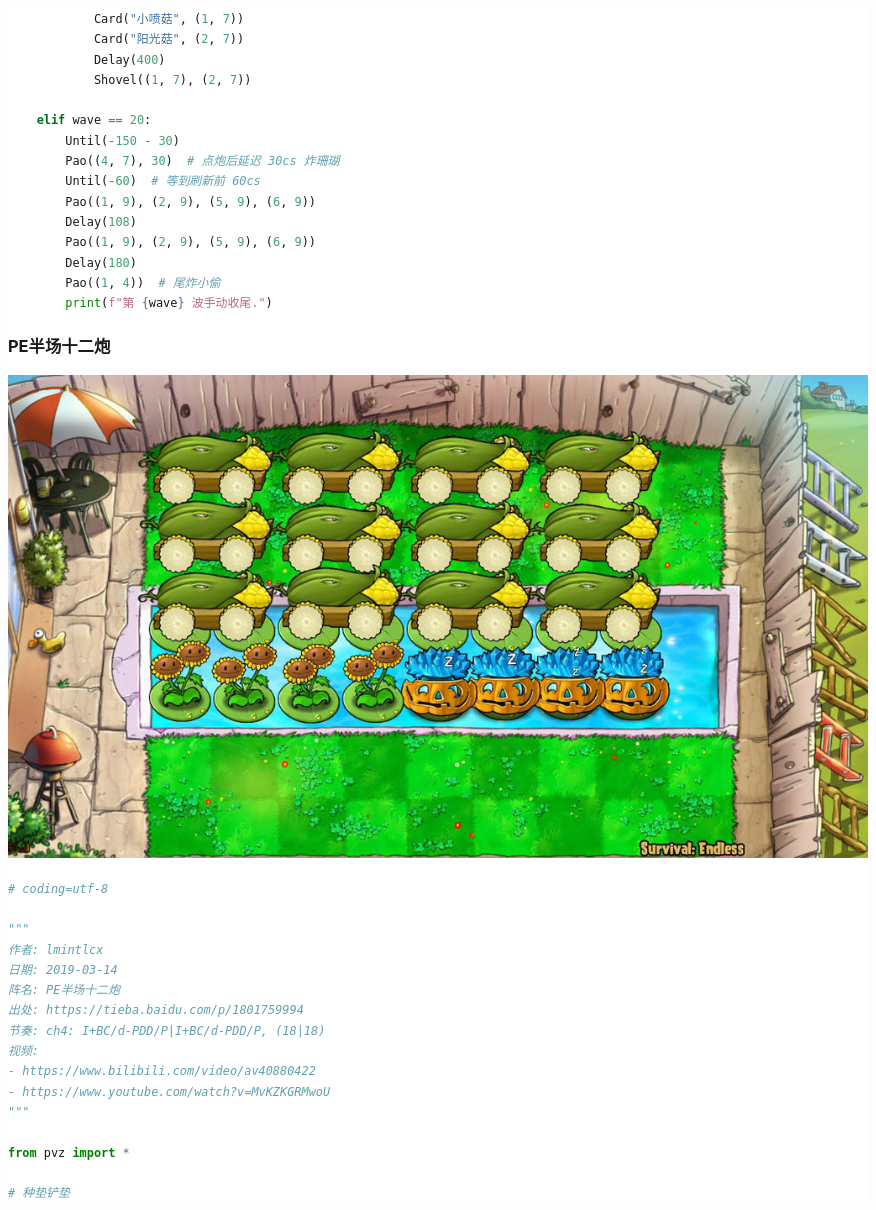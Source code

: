 ```python
            Card("小喷菇", (1, 7))
            Card("阳光菇", (2, 7))
            Delay(400)
            Shovel((1, 7), (2, 7))

    elif wave == 20:
        Until(-150 - 30)
        Pao((4, 7), 30)  # 点炮后延迟 30cs 炸珊瑚
        Until(-60)  # 等到刷新前 60cs
        Pao((1, 9), (2, 9), (5, 9), (6, 9))
        Delay(108)
        Pao((1, 9), (2, 9), (5, 9), (6, 9))
        Delay(180)
        Pao((1, 4))  # 尾炸小偷
        print(f"第 {wave} 波手动收尾.")

```

### PE半场十二炮

![PE半场十二炮](images/build/PE半场十二炮.jpg)

```python
# coding=utf-8

"""
作者: lmintlcx
日期: 2019-03-14
阵名: PE半场十二炮
出处: https://tieba.baidu.com/p/1801759994
节奏: ch4: I+BC/d-PDD/P|I+BC/d-PDD/P, (18|18)
视频:
- https://www.bilibili.com/video/av40880422
- https://www.youtube.com/watch?v=MvKZKGRMwoU
"""

from pvz import *

# 种垫铲垫
```
